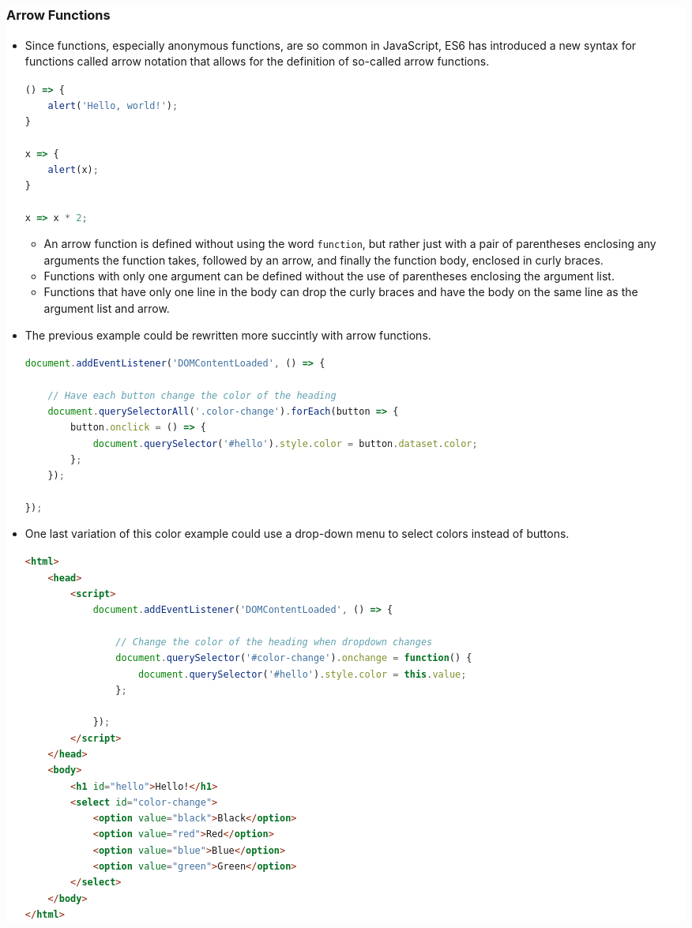 
### Arrow Functions

- Since functions, especially anonymous functions, are so common in JavaScript, ES6 has introduced a new syntax for functions called arrow notation that allows for the definition of so-called arrow functions.

    ```js
    () => {
        alert('Hello, world!');
    }

    x => {
        alert(x);
    }

    x => x * 2;
    ```

    - An arrow function is defined without using the word `function`, but rather just with a pair of parentheses enclosing any arguments the function takes, followed by an arrow, and finally the function body, enclosed in curly braces.
    - Functions with only one argument can be defined without the use of parentheses enclosing the argument list.
    - Functions that have only one line in the body can drop the curly braces and have the body on the same line as the argument list and arrow.

- The previous example could be rewritten more succintly with arrow functions.

    ```js
    document.addEventListener('DOMContentLoaded', () => {

        // Have each button change the color of the heading
        document.querySelectorAll('.color-change').forEach(button => {
            button.onclick = () => {
                document.querySelector('#hello').style.color = button.dataset.color;
            };
        });

    });
    ```
- One last variation of this color example could use a drop-down menu to select colors instead of buttons.

    ```html
    <html>
        <head>
            <script>
                document.addEventListener('DOMContentLoaded', () => {

                    // Change the color of the heading when dropdown changes
                    document.querySelector('#color-change').onchange = function() {
                        document.querySelector('#hello').style.color = this.value;
                    };

                });
            </script>
        </head>
        <body>
            <h1 id="hello">Hello!</h1>
            <select id="color-change">
                <option value="black">Black</option>
                <option value="red">Red</option>
                <option value="blue">Blue</option>
                <option value="green">Green</option>
            </select>
        </body>
    </html>
    ```